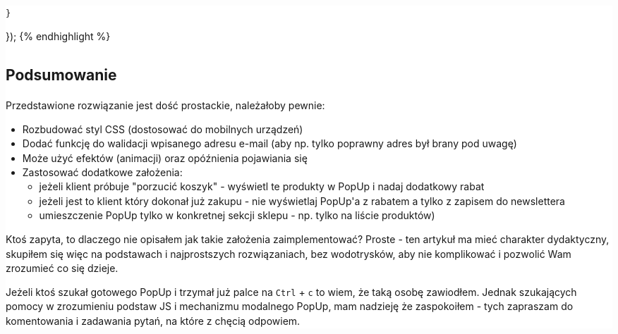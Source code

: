     }
});
{% endhighlight %}

## Podsumowanie
Przedstawione rozwiązanie jest dość prostackie, należałoby pewnie:
* Rozbudować styl CSS (dostosować do mobilnych urządzeń)
* Dodać funkcję do walidacji wpisanego adresu e-mail (aby np. tylko poprawny adres był brany pod uwagę)
* Może użyć efektów (animacji) oraz opóźnienia pojawiania się
* Zastosować dodatkowe założenia:  
  - jeżeli klient próbuje "porzucić koszyk" - wyświetl te produkty w PopUp i nadaj dodatkowy rabat  
  - jeżeli jest to klient który dokonał już zakupu - nie wyświetlaj PopUp'a z rabatem a tylko z zapisem do newslettera  
  - umieszczenie PopUp tylko w konkretnej sekcji sklepu - np. tylko na liście produktów)

Ktoś zapyta, to dlaczego nie opisałem jak takie założenia zaimplementować? Proste - ten artykuł ma mieć charakter dydaktyczny, skupiłem się więc na podstawach i najprostszych rozwiązaniach, bez wodotrysków, aby nie komplikować i pozwolić Wam zrozumieć co się dzieje. 

Jeżeli ktoś szukał gotowego PopUp i trzymał już palce na `Ctrl` + `c` to wiem, że taką osobę zawiodłem. Jednak szukających pomocy w zrozumieniu podstaw JS i mechanizmu modalnego PopUp, mam nadzieję że zaspokoiłem - tych zapraszam do komentowania i zadawania pytań, na które z chęcią odpowiem.

